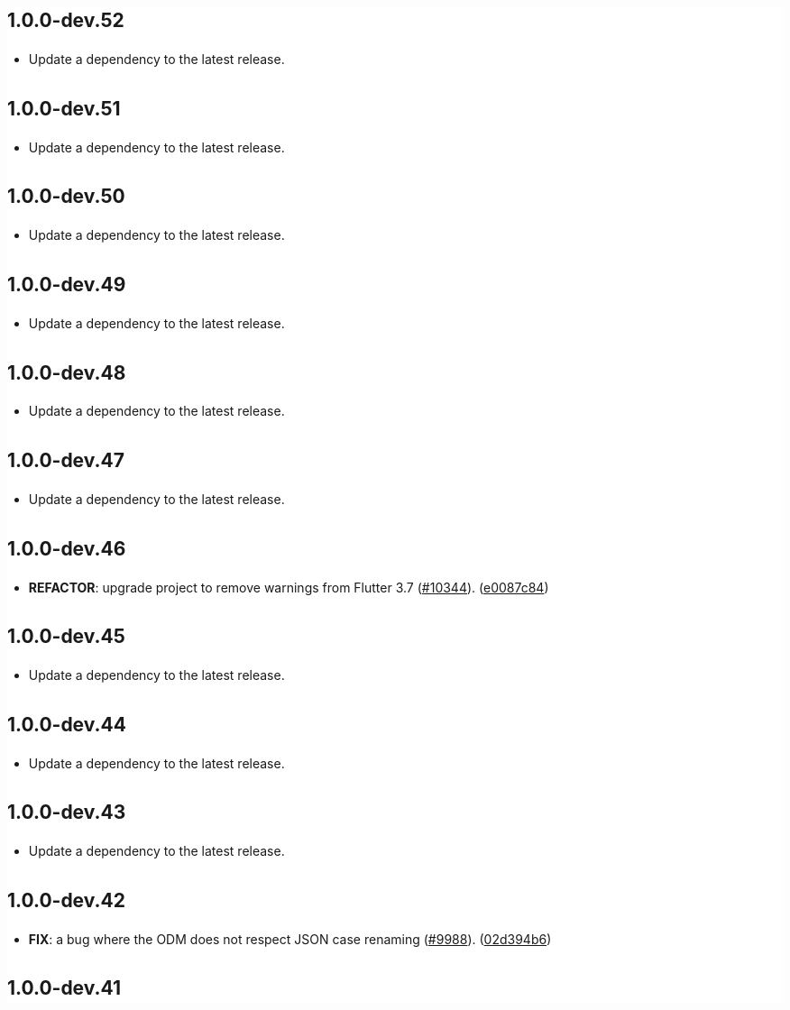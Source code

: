 ## 1.0.0-dev.52

 - Update a dependency to the latest release.

## 1.0.0-dev.51

 - Update a dependency to the latest release.

## 1.0.0-dev.50

 - Update a dependency to the latest release.

## 1.0.0-dev.49

 - Update a dependency to the latest release.

## 1.0.0-dev.48

 - Update a dependency to the latest release.

## 1.0.0-dev.47

 - Update a dependency to the latest release.

## 1.0.0-dev.46

 - **REFACTOR**: upgrade project to remove warnings from Flutter 3.7 ([#10344](https://github.com/firebase/flutterfire/issues/10344)). ([e0087c84](https://github.com/firebase/flutterfire/commit/e0087c845c7526c11a4241a26d39d4673b0ad29d))

## 1.0.0-dev.45

 - Update a dependency to the latest release.

## 1.0.0-dev.44

 - Update a dependency to the latest release.

## 1.0.0-dev.43

 - Update a dependency to the latest release.

## 1.0.0-dev.42

 - **FIX**: a bug where the ODM does not respect JSON case renaming ([#9988](https://github.com/firebase/flutterfire/issues/9988)). ([02d394b6](https://github.com/firebase/flutterfire/commit/02d394b6b0917f7dc98711b9939630c0b423ed63))

## 1.0.0-dev.41

